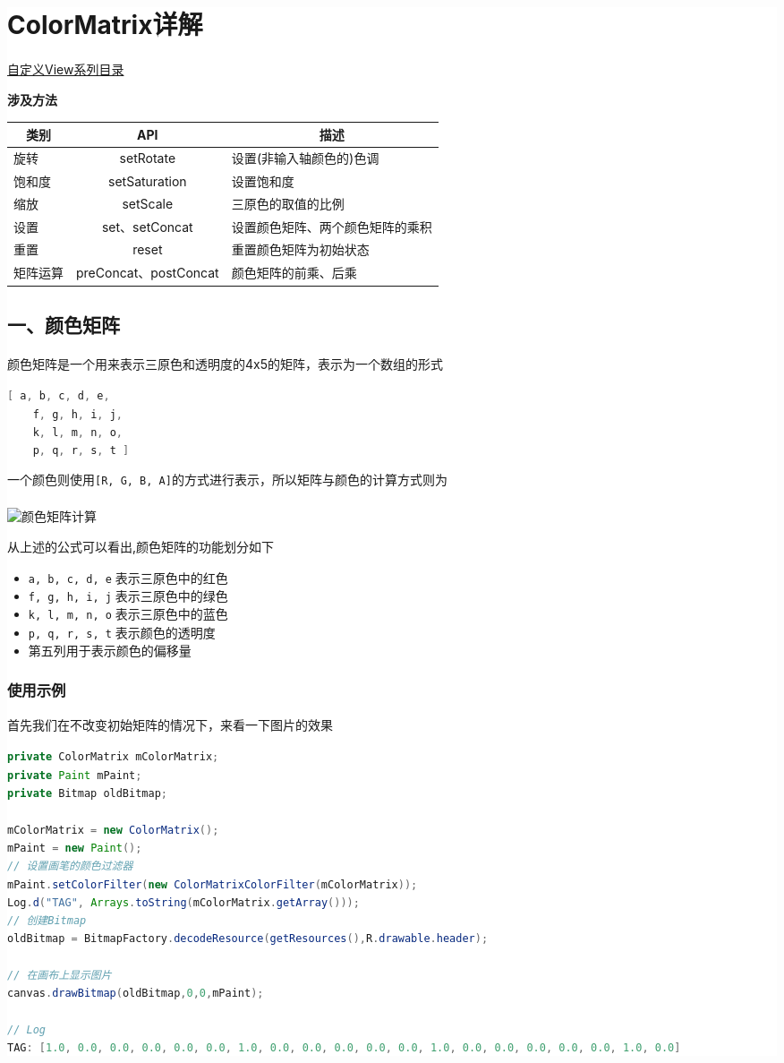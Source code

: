 # ColorMatrix详解

[自定义View系列目录](https://github.com/Idtk/Blog)

**涉及方法**<br>

| 类别        | API           |描述  |
| ------------- |:-------------:|-----|
| 旋转     | setRotate  |  设置(非输入轴颜色的)色调 |
| 饱和度   | setSaturation  | 设置饱和度 |
| 缩放     | setScale   | 三原色的取值的比例 |
| 设置     | set、setConcat | 设置颜色矩阵、两个颜色矩阵的乘积 |
| 重置     | reset  | 重置颜色矩阵为初始状态 |
| 矩阵运算  | preConcat、postConcat  | 颜色矩阵的前乘、后乘 |

## 一、颜色矩阵
颜色矩阵是一个用来表示三原色和透明度的4x5的矩阵，表示为一个数组的形式
```java
[ a, b, c, d, e,
    f, g, h, i, j,
    k, l, m, n, o,
    p, q, r, s, t ]
```

一个颜色则使用`[R, G, B, A]`的方式进行表示，所以矩阵与颜色的计算方式则为<br>
<br>
<img src="https://github.com/Idtk/Blog/blob/master/Image/颜色矩阵计算.png" alt="颜色矩阵计算" title="颜色矩阵计算" />
<br>

从上述的公式可以看出,颜色矩阵的功能划分如下<br>

* `a, b, c, d, e` 表示三原色中的红色
* `f, g, h, i, j` 表示三原色中的绿色
* `k, l, m, n, o` 表示三原色中的蓝色
* `p, q, r, s, t` 表示颜色的透明度
* 第五列用于表示颜色的偏移量

### 使用示例

首先我们在不改变初始矩阵的情况下，来看一下图片的效果
```Java
private ColorMatrix mColorMatrix;
private Paint mPaint;
private Bitmap oldBitmap;

mColorMatrix = new ColorMatrix();
mPaint = new Paint();
// 设置画笔的颜色过滤器
mPaint.setColorFilter(new ColorMatrixColorFilter(mColorMatrix));
Log.d("TAG", Arrays.toString(mColorMatrix.getArray()));
// 创建Bitmap
oldBitmap = BitmapFactory.decodeResource(getResources(),R.drawable.header);

// 在画布上显示图片
canvas.drawBitmap(oldBitmap,0,0,mPaint);

// Log
TAG: [1.0, 0.0, 0.0, 0.0, 0.0, 0.0, 1.0, 0.0, 0.0, 0.0, 0.0, 0.0, 1.0, 0.0, 0.0, 0.0, 0.0, 0.0, 1.0, 0.0]
```
